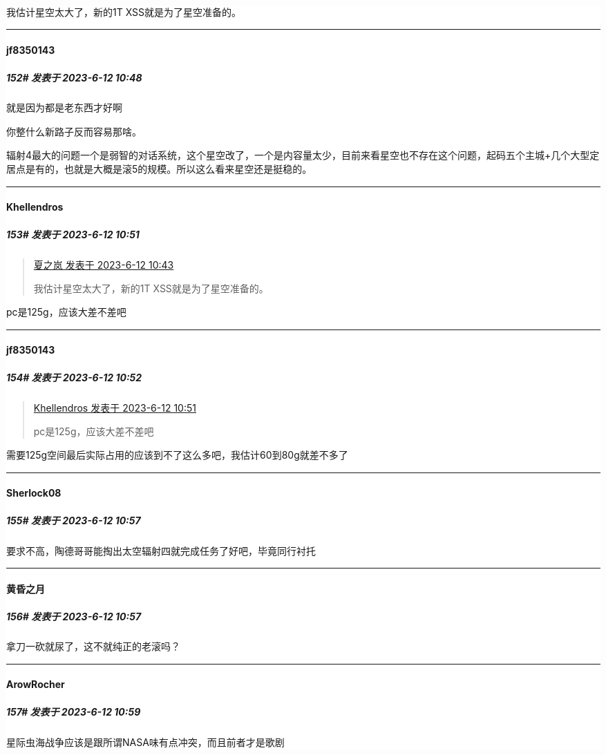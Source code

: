 我估计星空太大了，新的1T XSS就是为了星空准备的。

*****

####  jf8350143  
##### 152#       发表于 2023-6-12 10:48

就是因为都是老东西才好啊

你整什么新路子反而容易那啥。

辐射4最大的问题一个是弱智的对话系统，这个星空改了，一个是内容量太少，目前来看星空也不存在这个问题，起码五个主城+几个大型定居点是有的，也就是大概是滚5的规模。所以这么看来星空还是挺稳的。

*****

####  Khellendros  
##### 153#       发表于 2023-6-12 10:51

<blockquote><a href="httphttps://bbs.saraba1st.com/2b/forum.php?mod=redirect&amp;goto=findpost&amp;pid=61246497&amp;ptid=2139563" target="_blank">夏之岚 发表于 2023-6-12 10:43</a>

我估计星空太大了，新的1T XSS就是为了星空准备的。</blockquote>
pc是125g，应该大差不差吧

*****

####  jf8350143  
##### 154#       发表于 2023-6-12 10:52

<blockquote><a href="httphttps://bbs.saraba1st.com/2b/forum.php?mod=redirect&amp;goto=findpost&amp;pid=61246636&amp;ptid=2139563" target="_blank">Khellendros 发表于 2023-6-12 10:51</a>

pc是125g，应该大差不差吧</blockquote>
需要125g空间最后实际占用的应该到不了这么多吧，我估计60到80g就差不多了


*****

####  Sherlock08  
##### 155#       发表于 2023-6-12 10:57

要求不高，陶德哥哥能掏出太空辐射四就完成任务了好吧，毕竟同行衬托

*****

####  黄昏之月  
##### 156#       发表于 2023-6-12 10:57

拿刀一砍就尿了，这不就纯正的老滚吗？

*****

####  ArowRocher  
##### 157#       发表于 2023-6-12 10:59

星际虫海战争应该是跟所谓NASA味有点冲突，而且前者才是歌剧
